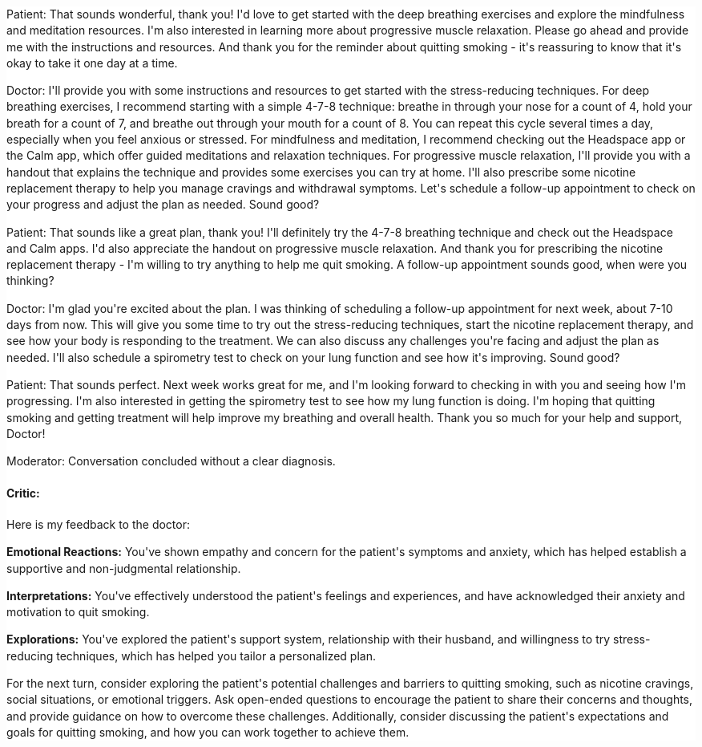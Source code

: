 Patient: That sounds wonderful, thank you! I'd love to get started with the deep breathing exercises and explore the mindfulness and meditation resources. I'm also interested in learning more about progressive muscle relaxation. Please go ahead and provide me with the instructions and resources. And thank you for the reminder about quitting smoking - it's reassuring to know that it's okay to take it one day at a time.

Doctor: I'll provide you with some instructions and resources to get started with the stress-reducing techniques. For deep breathing exercises, I recommend starting with a simple 4-7-8 technique: breathe in through your nose for a count of 4, hold your breath for a count of 7, and breathe out through your mouth for a count of 8. You can repeat this cycle several times a day, especially when you feel anxious or stressed. For mindfulness and meditation, I recommend checking out the Headspace app or the Calm app, which offer guided meditations and relaxation techniques. For progressive muscle relaxation, I'll provide you with a handout that explains the technique and provides some exercises you can try at home. I'll also prescribe some nicotine replacement therapy to help you manage cravings and withdrawal symptoms. Let's schedule a follow-up appointment to check on your progress and adjust the plan as needed. Sound good?

Patient: That sounds like a great plan, thank you! I'll definitely try the 4-7-8 breathing technique and check out the Headspace and Calm apps. I'd also appreciate the handout on progressive muscle relaxation. And thank you for prescribing the nicotine replacement therapy - I'm willing to try anything to help me quit smoking. A follow-up appointment sounds good, when were you thinking?

Doctor: I'm glad you're excited about the plan. I was thinking of scheduling a follow-up appointment for next week, about 7-10 days from now. This will give you some time to try out the stress-reducing techniques, start the nicotine replacement therapy, and see how your body is responding to the treatment. We can also discuss any challenges you're facing and adjust the plan as needed. I'll also schedule a spirometry test to check on your lung function and see how it's improving. Sound good?

Patient: That sounds perfect. Next week works great for me, and I'm looking forward to checking in with you and seeing how I'm progressing. I'm also interested in getting the spirometry test to see how my lung function is doing. I'm hoping that quitting smoking and getting treatment will help improve my breathing and overall health. Thank you so much for your help and support, Doctor!

Moderator: Conversation concluded without a clear diagnosis.
 #### Critic:
 Here is my feedback to the doctor:

**Emotional Reactions:** You've shown empathy and concern for the patient's symptoms and anxiety, which has helped establish a supportive and non-judgmental relationship.

**Interpretations:** You've effectively understood the patient's feelings and experiences, and have acknowledged their anxiety and motivation to quit smoking.

**Explorations:** You've explored the patient's support system, relationship with their husband, and willingness to try stress-reducing techniques, which has helped you tailor a personalized plan.

For the next turn, consider exploring the patient's potential challenges and barriers to quitting smoking, such as nicotine cravings, social situations, or emotional triggers. Ask open-ended questions to encourage the patient to share their concerns and thoughts, and provide guidance on how to overcome these challenges. Additionally, consider discussing the patient's expectations and goals for quitting smoking, and how you can work together to achieve them.

